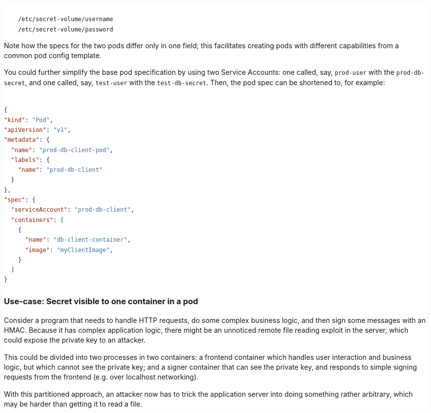 ```shell

    /etc/secret-volume/username
    /etc/secret-volume/password

```

Note how the specs for the two pods differ only in one field;  this facilitates
creating pods with different capabilities from a common pod config template.

You could further simplify the base pod specification by using two Service Accounts:
one called, say, `prod-user` with the `prod-db-secret`, and one called, say,
`test-user` with the `test-db-secret`.  Then, the pod spec can be shortened to, for example:

```json

{
"kind": "Pod",
"apiVersion": "v1",
"metadata": {
  "name": "prod-db-client-pod",
  "labels": {
    "name": "prod-db-client"
  }
},
"spec": {
  "serviceAccount": "prod-db-client",
  "containers": [
    {
      "name": "db-client-container",
      "image": "myClientImage",
    }
  ]
}

```

### Use-case: Secret visible to one container in a pod

<a name="use-case-two-containers"></a>

Consider a program that needs to handle HTTP requests, do some complex business
logic, and then sign some messages with an HMAC.  Because it has complex
application logic, there might be an unnoticed remote file reading exploit in
the server, which could expose the private key to an attacker.

This could be divided into two processes in two containers: a frontend container
which handles user interaction and business logic, but which cannot see the
private key; and a signer container that can see the private key, and responds
to simple signing requests from the frontend (e.g. over localhost networking).

With this partitioned approach, an attacker now has to trick the application
server into doing something rather arbitrary, which may be harder than getting
it to read a file.
